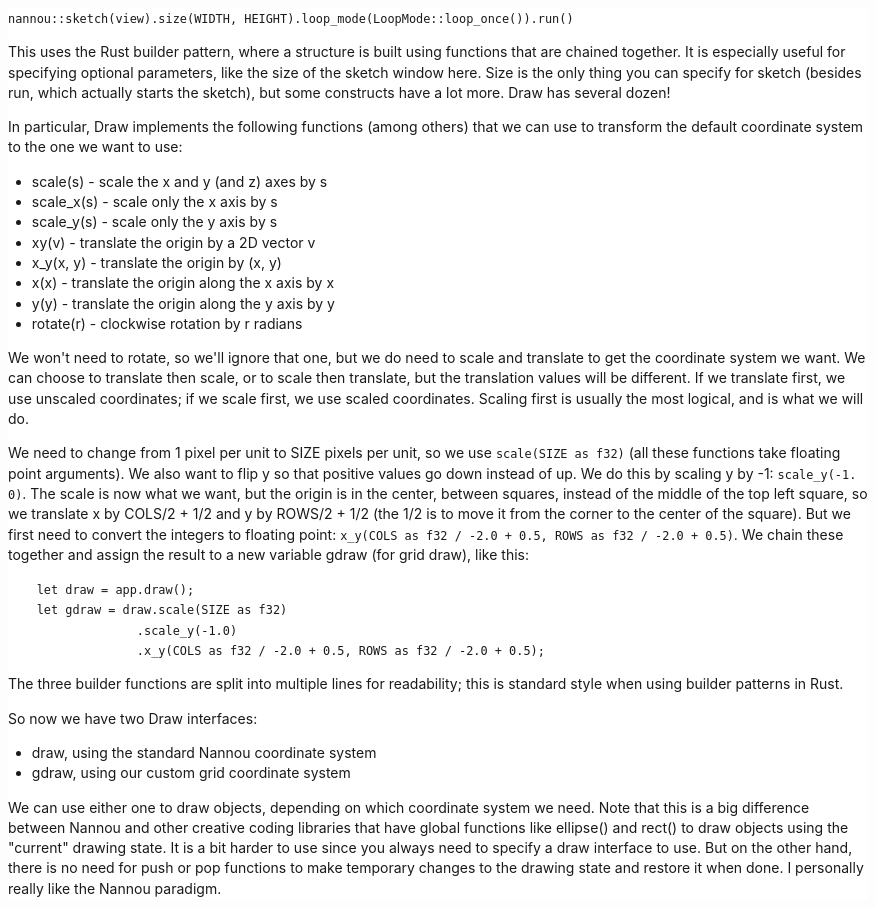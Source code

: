 ```
nannou::sketch(view).size(WIDTH, HEIGHT).loop_mode(LoopMode::loop_once()).run()
```

This uses the Rust builder pattern, where a structure is built using functions that are chained together. It is especially useful for specifying optional parameters, like the size of the sketch window here. Size is the only thing you can specify for sketch (besides run, which actually starts the sketch), but some constructs have a lot more. Draw has several dozen!

In particular, Draw implements the following functions (among others) that we can use to transform the default coordinate system to the one we want to use:
* scale(s) - scale the x and y (and z) axes by s
* scale_x(s) - scale only the x axis by s
* scale_y(s) - scale only the y axis by s
* xy(v) - translate the origin by a 2D vector v
* x_y(x, y) - translate the origin by (x, y)
* x(x) - translate the origin along the x axis by x
* y(y) - translate the origin along the y axis by y
* rotate(r) - clockwise rotation by r radians

We won't need to rotate, so we'll ignore that one, but we do need to scale and translate to get the coordinate system we want. We can choose to translate then scale, or to scale then translate, but the translation values will be different. If we translate first, we use unscaled coordinates; if we scale first, we use scaled coordinates. Scaling first is usually the most logical, and is what we will do.

We need to change from 1 pixel per unit to SIZE pixels per unit, so we use ```scale(SIZE as f32)``` (all these functions take floating point arguments). We also want to flip y so that positive values go down instead of up. We do this by scaling y by -1: ```scale_y(-1.0)```. The scale is now what we want, but the origin is in the center, between squares, instead of the middle of the top left square, so we translate x by COLS/2 + 1/2 and y by ROWS/2 + 1/2 (the 1/2 is to move it from the corner to the center of the square). But we first need to convert the integers to floating point: ```x_y(COLS as f32 / -2.0 + 0.5, ROWS as f32 / -2.0 + 0.5)```. We chain these together and assign the result to a new variable gdraw (for grid draw), like this:

```
    let draw = app.draw();
    let gdraw = draw.scale(SIZE as f32)
                  .scale_y(-1.0)
                  .x_y(COLS as f32 / -2.0 + 0.5, ROWS as f32 / -2.0 + 0.5);
```

The three builder functions are split into multiple lines for readability; this is standard style when using builder patterns in Rust.

So now we have two Draw interfaces:
* draw, using the standard Nannou coordinate system
* gdraw, using our custom grid coordinate system

We can use either one to draw objects, depending on which coordinate system we need. Note that this is a big difference between Nannou and other creative coding libraries that have global functions like ellipse() and rect() to draw objects using the "current" drawing state. It is a bit harder to use since you always need to specify a draw interface to use. But on the other hand, there is no need for push or pop functions to make temporary changes to the drawing state and restore it when done. I personally really like the Nannou paradigm.
